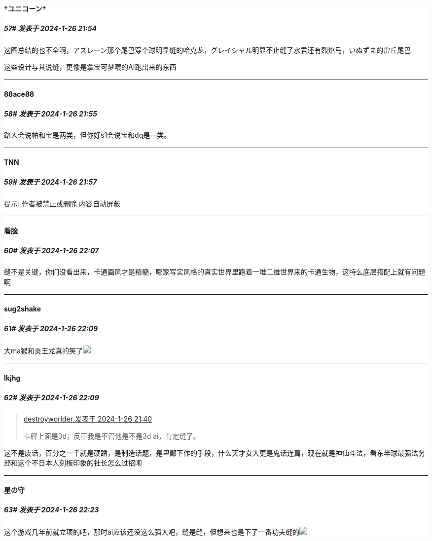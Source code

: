 ####  †ユニコーン†  
##### 57#       发表于 2024-1-26 21:54

这图总结的也不全啊，アズレーン那个尾巴穿个球明显缝的哈克龙，グレイシャル明显不止缝了水君还有烈焰马，いぬずま的雷丘尾巴

这些设计与其说缝，更像是拿宝可梦喂的AI跑出来的东西

*****

####  88ace88  
##### 58#       发表于 2024-1-26 21:55

路人会说帕和宝是两类，但你好s1会说宝和dq是一类。

*****

####  TNN  
##### 59#       发表于 2024-1-26 21:57

提示: 作者被禁止或删除 内容自动屏蔽

*****

####  看脸  
##### 60#       发表于 2024-1-26 22:07

缝不是关键，你们没看出来，卡通画风才是精髓，哪家写实风格的真实世界里跑着一堆二维世界来的卡通生物，这特么底层搭配上就有问题啊


*****

####  sug2shake  
##### 61#       发表于 2024-1-26 22:09

大ma猴和炎王龙真的笑了<img src="https://static.saraba1st.com/image/smiley/face2017/053.png" referrerpolicy="no-referrer">

*****

####  lkjhg  
##### 62#       发表于 2024-1-26 22:09

<blockquote><a href="httphttps://bbs.saraba1st.com/2b/forum.php?mod=redirect&amp;goto=findpost&amp;pid=63789091&amp;ptid=2169706" target="_blank">destroyworlder 发表于 2024-1-26 21:40</a>

卡牌上面是3d，反正我是不管他是不是3d ai，肯定缝了。</blockquote>
这不是废话，百分之一千就是硬蹭，是制造话题，是卑鄙下作的手段，什么天才女大更是鬼话连篇，现在就是神仙斗法，看东半球最强法务部和这个不日本人刻板印象的社长怎么过招呗

*****

####  星の守  
##### 63#       发表于 2024-1-26 22:23

这个游戏几年前就立项的吧，那时ai应该还没这么强大吧，缝是缝，但想来也是下了一番功夫缝的<img src="https://static.saraba1st.com/image/smiley/face2017/067.png" referrerpolicy="no-referrer">
